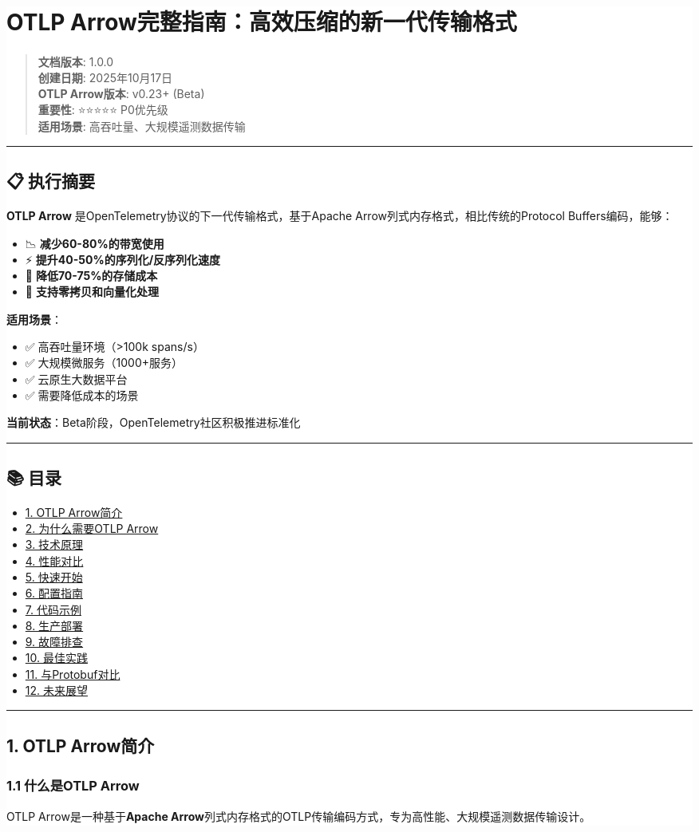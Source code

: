 # OTLP Arrow完整指南：高效压缩的新一代传输格式

> **文档版本**: 1.0.0  
> **创建日期**: 2025年10月17日  
> **OTLP Arrow版本**: v0.23+ (Beta)  
> **重要性**: ⭐⭐⭐⭐⭐ P0优先级  
> **适用场景**: 高吞吐量、大规模遥测数据传输

---

## 📋 执行摘要

**OTLP Arrow** 是OpenTelemetry协议的下一代传输格式，基于Apache Arrow列式内存格式，相比传统的Protocol Buffers编码，能够：

- 📉 **减少60-80%的带宽使用**
- ⚡ **提升40-50%的序列化/反序列化速度**
- 💾 **降低70-75%的存储成本**
- 🚀 **支持零拷贝和向量化处理**

**适用场景**：
- ✅ 高吞吐量环境（>100k spans/s）
- ✅ 大规模微服务（1000+服务）
- ✅ 云原生大数据平台
- ✅ 需要降低成本的场景

**当前状态**：Beta阶段，OpenTelemetry社区积极推进标准化

---

## 📚 目录

- [1. OTLP Arrow简介](#1-otlp-arrow简介)
- [2. 为什么需要OTLP Arrow](#2-为什么需要otlp-arrow)
- [3. 技术原理](#3-技术原理)
- [4. 性能对比](#4-性能对比)
- [5. 快速开始](#5-快速开始)
- [6. 配置指南](#6-配置指南)
- [7. 代码示例](#7-代码示例)
- [8. 生产部署](#8-生产部署)
- [9. 故障排查](#9-故障排查)
- [10. 最佳实践](#10-最佳实践)
- [11. 与Protobuf对比](#11-与protobuf对比)
- [12. 未来展望](#12-未来展望)

---

## 1. OTLP Arrow简介

### 1.1 什么是OTLP Arrow

OTLP Arrow是一种基于**Apache Arrow**列式内存格式的OTLP传输编码方式，专为高性能、大规模遥测数据传输设计。
